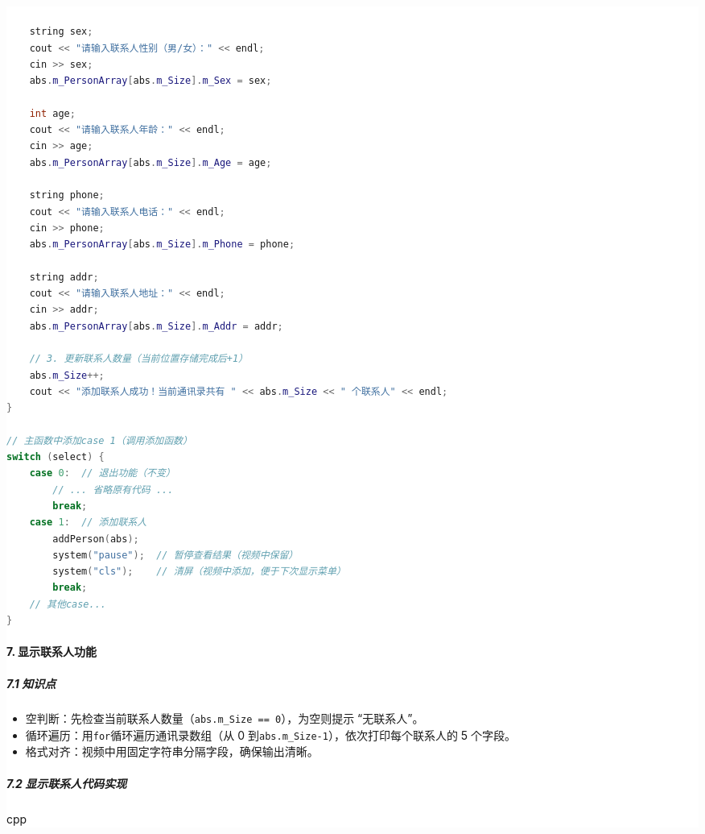 ```cpp

    string sex;
    cout << "请输入联系人性别（男/女）：" << endl;
    cin >> sex;
    abs.m_PersonArray[abs.m_Size].m_Sex = sex;

    int age;
    cout << "请输入联系人年龄：" << endl;
    cin >> age;
    abs.m_PersonArray[abs.m_Size].m_Age = age;

    string phone;
    cout << "请输入联系人电话：" << endl;
    cin >> phone;
    abs.m_PersonArray[abs.m_Size].m_Phone = phone;

    string addr;
    cout << "请输入联系人地址：" << endl;
    cin >> addr;
    abs.m_PersonArray[abs.m_Size].m_Addr = addr;

    // 3. 更新联系人数量（当前位置存储完成后+1）
    abs.m_Size++;
    cout << "添加联系人成功！当前通讯录共有 " << abs.m_Size << " 个联系人" << endl;
}

// 主函数中添加case 1（调用添加函数）
switch (select) {
    case 0:  // 退出功能（不变）
        // ... 省略原有代码 ...
        break;
    case 1:  // 添加联系人
        addPerson(abs);
        system("pause");  // 暂停查看结果（视频中保留）
        system("cls");    // 清屏（视频中添加，便于下次显示菜单）
        break;
    // 其他case...
}
```

#### 7. 显示联系人功能

##### 7.1 知识点

- 空判断：先检查当前联系人数量（`abs.m_Size == 0`），为空则提示 “无联系人”。
- 循环遍历：用`for`循环遍历通讯录数组（从 0 到`abs.m_Size-1`），依次打印每个联系人的 5 个字段。
- 格式对齐：视频中用固定字符串分隔字段，确保输出清晰。

##### 7.2 显示联系人代码实现

cpp
